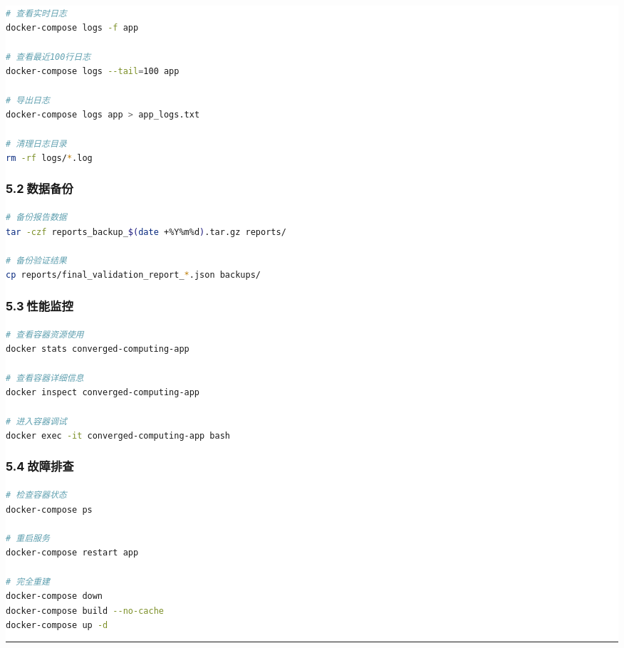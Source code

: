 ```bash
# 查看实时日志
docker-compose logs -f app

# 查看最近100行日志
docker-compose logs --tail=100 app

# 导出日志
docker-compose logs app > app_logs.txt

# 清理日志目录
rm -rf logs/*.log
```

### 5.2 数据备份

```bash
# 备份报告数据
tar -czf reports_backup_$(date +%Y%m%d).tar.gz reports/

# 备份验证结果
cp reports/final_validation_report_*.json backups/
```

### 5.3 性能监控

```bash
# 查看容器资源使用
docker stats converged-computing-app

# 查看容器详细信息
docker inspect converged-computing-app

# 进入容器调试
docker exec -it converged-computing-app bash
```

### 5.4 故障排查

```bash
# 检查容器状态
docker-compose ps

# 重启服务
docker-compose restart app

# 完全重建
docker-compose down
docker-compose build --no-cache
docker-compose up -d
```

---
